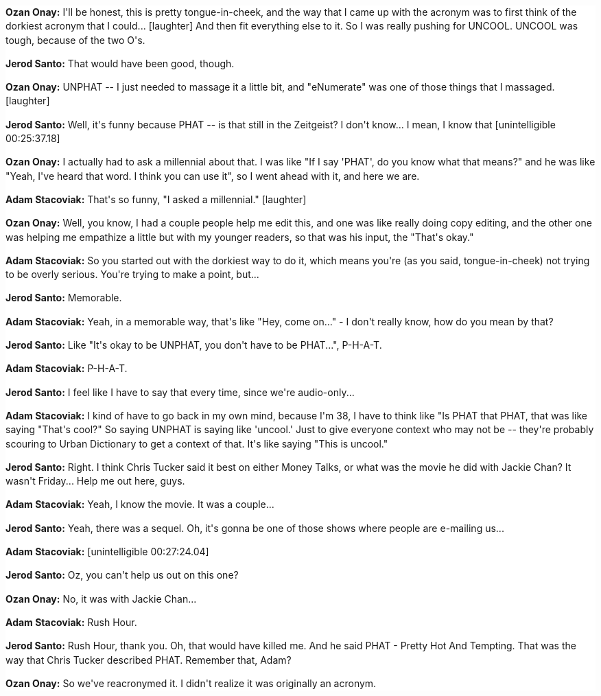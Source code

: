 **Ozan Onay:** I'll be honest, this is pretty tongue-in-cheek, and the way that I came up with the acronym was to first think of the dorkiest acronym that I could... \[laughter\] And then fit everything else to it. So I was really pushing for UNCOOL. UNCOOL was tough, because of the two O's.

**Jerod Santo:** That would have been good, though.

**Ozan Onay:** UNPHAT -- I just needed to massage it a little bit, and "eNumerate" was one of those things that I massaged. \[laughter\]

**Jerod Santo:** Well, it's funny because PHAT -- is that still in the Zeitgeist? I don't know... I mean, I know that \[unintelligible 00:25:37.18\]

**Ozan Onay:** I actually had to ask a millennial about that. I was like "If I say 'PHAT', do you know what that means?" and he was like "Yeah, I've heard that word. I think you can use it", so I went ahead with it, and here we are.

**Adam Stacoviak:** That's so funny, "I asked a millennial." \[laughter\]

**Ozan Onay:** Well, you know, I had a couple people help me edit this, and one was like really doing copy editing, and the other one was helping me empathize a little but with my younger readers, so that was his input, the "That's okay."

**Adam Stacoviak:** So you started out with the dorkiest way to do it, which means you're (as you said, tongue-in-cheek) not trying to be overly serious. You're trying to make a point, but...

**Jerod Santo:** Memorable.

**Adam Stacoviak:** Yeah, in a memorable way, that's like "Hey, come on..." - I don't really know, how do you mean by that?

**Jerod Santo:** Like "It's okay to be UNPHAT, you don't have to be PHAT...", P-H-A-T.

**Adam Stacoviak:** P-H-A-T.

**Jerod Santo:** I feel like I have to say that every time, since we're audio-only...

**Adam Stacoviak:** I kind of have to go back in my own mind, because I'm 38, I have to think like "Is PHAT that PHAT, that was like saying "That's cool?" So saying UNPHAT is saying like 'uncool.' Just to give everyone context who may not be -- they're probably scouring to Urban Dictionary to get a context of that. It's like saying "This is uncool."

**Jerod Santo:** Right. I think Chris Tucker said it best on either Money Talks, or what was the movie he did with Jackie Chan? It wasn't Friday... Help me out here, guys.

**Adam Stacoviak:** Yeah, I know the movie. It was a couple...

**Jerod Santo:** Yeah, there was a sequel. Oh, it's gonna be one of those shows where people are e-mailing us...

**Adam Stacoviak:** \[unintelligible 00:27:24.04\]

**Jerod Santo:** Oz, you can't help us out on this one?

**Ozan Onay:** No, it was with Jackie Chan...

**Adam Stacoviak:** Rush Hour.

**Jerod Santo:** Rush Hour, thank you. Oh, that would have killed me. And he said PHAT - Pretty Hot And Tempting. That was the way that Chris Tucker described PHAT. Remember that, Adam?

**Ozan Onay:** So we've reacronymed it. I didn't realize it was originally an acronym.
